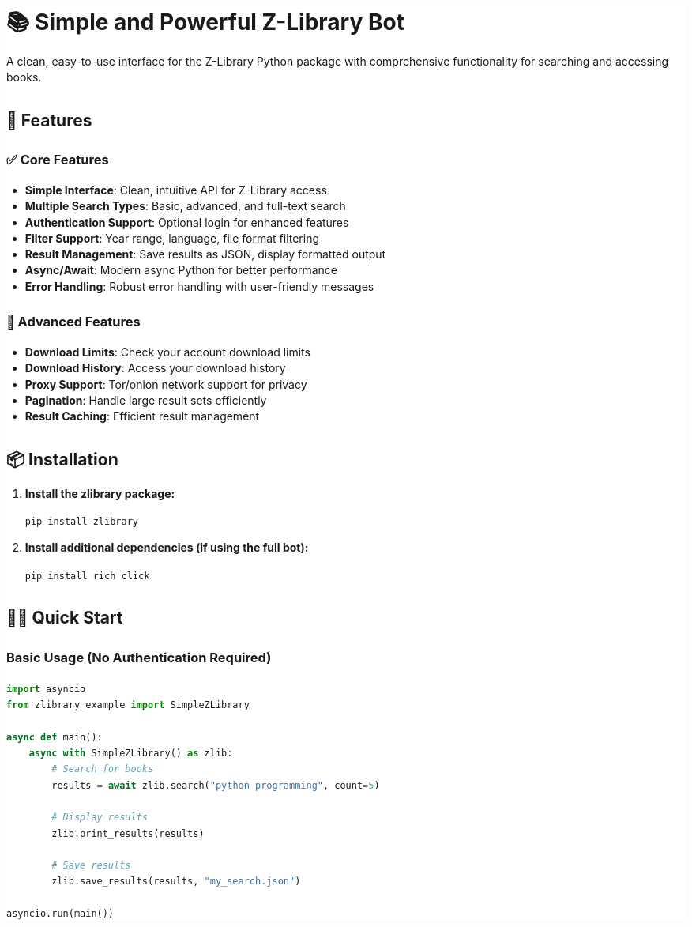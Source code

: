 # 📚 Simple and Powerful Z-Library Bot

A clean, easy-to-use interface for the Z-Library Python package with comprehensive functionality for searching and accessing books.

## 🚀 Features

### ✅ Core Features
- **Simple Interface**: Clean, intuitive API for Z-Library access
- **Multiple Search Types**: Basic, advanced, and full-text search
- **Authentication Support**: Optional login for enhanced features
- **Filter Support**: Year range, language, file format filtering
- **Result Management**: Save results as JSON, display formatted output
- **Async/Await**: Modern async Python for better performance
- **Error Handling**: Robust error handling with user-friendly messages

### 🔧 Advanced Features
- **Download Limits**: Check your account download limits
- **Download History**: Access your download history
- **Proxy Support**: Tor/onion network support for privacy
- **Pagination**: Handle large result sets efficiently
- **Result Caching**: Efficient result management

## 📦 Installation

1. **Install the zlibrary package:**
   ```bash
   pip install zlibrary
   ```

2. **Install additional dependencies (if using the full bot):**
   ```bash
   pip install rich click
   ```

## 🏃‍♂️ Quick Start

### Basic Usage (No Authentication Required)

```python
import asyncio
from zlibrary_example import SimpleZLibrary

async def main():
    async with SimpleZLibrary() as zlib:
        # Search for books
        results = await zlib.search("python programming", count=5)
        
        # Display results
        zlib.print_results(results)
        
        # Save results
        zlib.save_results(results, "my_search.json")

asyncio.run(main())
```
